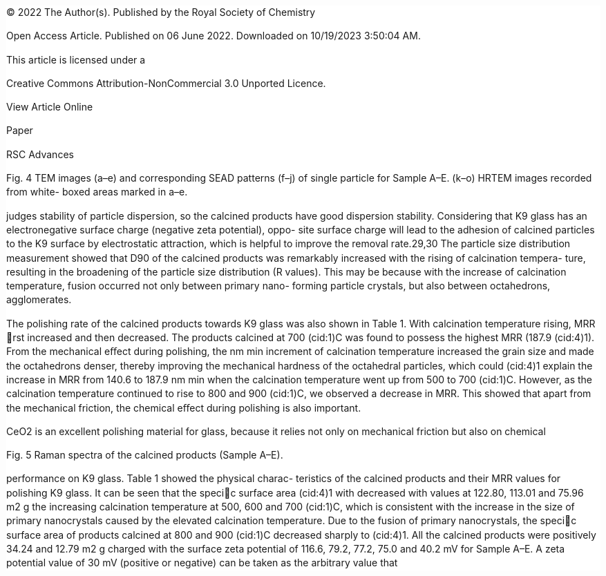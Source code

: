 
© 2022 The Author(s). Published by the Royal Society of Chemistry 


Open Access Article. Published on 06 June 2022. Downloaded on 10/19/2023 3:50:04 AM. 


This article is licensed under a 


Creative Commons Attribution-NonCommercial 3.0 Unported Licence. 


View Article Online 


Paper 


RSC Advances 


Fig. 4 TEM images (a–e) and corresponding SEAD patterns (f–j) of single particle for Sample A–E. (k–o) HRTEM images recorded from white- boxed areas marked in a–e. 


judges stability of particle dispersion, so the calcined products have good dispersion stability. Considering that K9 glass has an electronegative surface charge (negative zeta potential), oppo- site surface charge will lead to the adhesion of calcined particles to the K9 surface by electrostatic attraction, which is helpful to improve the removal rate.29,30 The particle size distribution measurement showed that D90 of the calcined products was remarkably increased with the rising of calcination tempera- ture, resulting in the broadening of the particle size distribution (R values). This may be because with the increase of calcination temperature, fusion occurred not only between primary nano- forming particle crystals, but also between octahedrons, agglomerates. 


The polishing rate of the calcined products towards K9 glass was also shown in Table 1. With calcination temperature rising, MRR rst increased and then decreased. The products calcined at 700 (cid:1)C was found to possess the highest MRR (187.9 (cid:4)1). From the mechanical eﬀect during polishing, the nm min increment of calcination temperature increased the grain size and made the octahedrons denser, thereby improving the mechanical hardness of the octahedral particles, which could (cid:4)1 explain the increase in MRR from 140.6 to 187.9 nm min when the calcination temperature went up from 500 to 700 (cid:1)C. However, as the calcination temperature continued to rise to 800 and 900 (cid:1)C, we observed a decrease in MRR. This showed that apart from the mechanical friction, the chemical eﬀect during polishing is also important. 


CeO2 is an excellent polishing material for glass, because it relies not only on mechanical friction but also on chemical 


Fig. 5 Raman spectra of the calcined products (Sample A–E). 


performance on K9 glass. Table 1 showed the physical charac- teristics of the calcined products and their MRR values for polishing K9 glass. It can be seen that the specic surface area (cid:4)1 with decreased with values at 122.80, 113.01 and 75.96 m2 g the increasing calcination temperature at 500, 600 and 700 (cid:1)C, which is consistent with the increase in the size of primary nanocrystals caused by the elevated calcination temperature. Due to the fusion of primary nanocrystals, the specic surface area of products calcined at 800 and 900 (cid:1)C decreased sharply to (cid:4)1. All the calcined products were positively 34.24 and 12.79 m2 g charged with the surface zeta potential of 116.6, 79.2, 77.2, 75.0 and 40.2 mV for Sample A–E. A zeta potential value of 30 mV (positive or negative) can be taken as the arbitrary value that 
